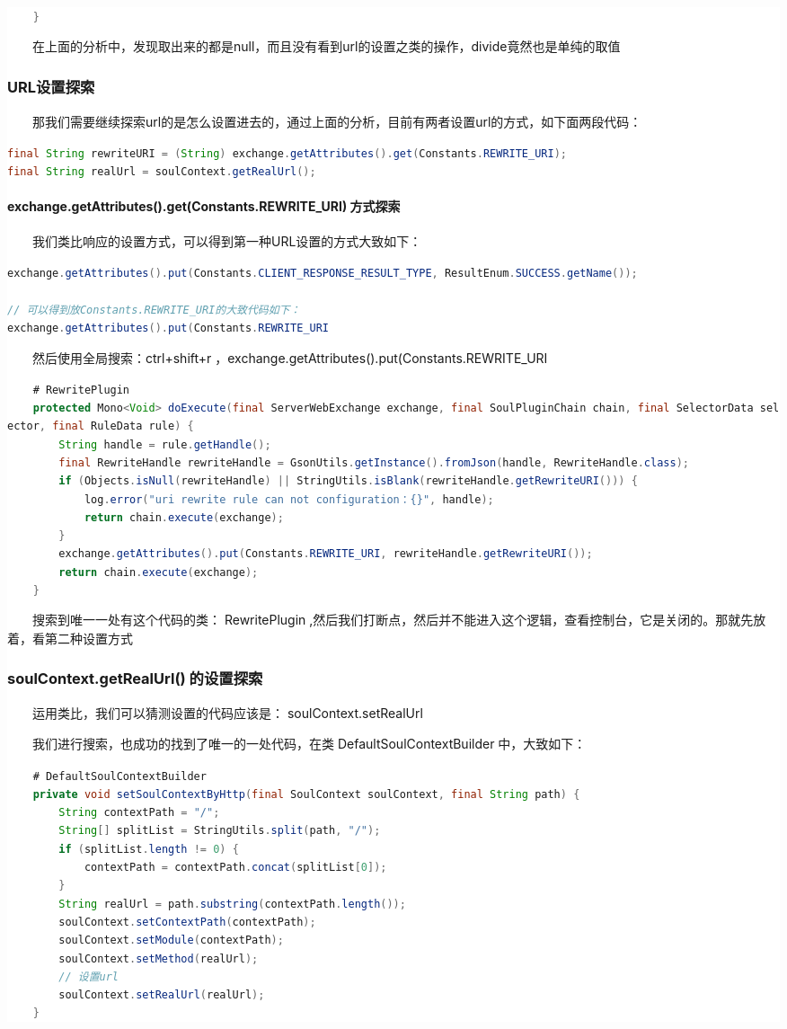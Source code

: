 ```java
    }
```

&ensp;&ensp;&ensp;&ensp;在上面的分析中，发现取出来的都是null，而且没有看到url的设置之类的操作，divide竟然也是单纯的取值

### URL设置探索
&ensp;&ensp;&ensp;&ensp;那我们需要继续探索url的是怎么设置进去的，通过上面的分析，目前有两者设置url的方式，如下面两段代码：

```java
final String rewriteURI = (String) exchange.getAttributes().get(Constants.REWRITE_URI);
final String realUrl = soulContext.getRealUrl();
```

#### exchange.getAttributes().get(Constants.REWRITE_URI) 方式探索
&ensp;&ensp;&ensp;&ensp;我们类比响应的设置方式，可以得到第一种URL设置的方式大致如下：

```java
exchange.getAttributes().put(Constants.CLIENT_RESPONSE_RESULT_TYPE, ResultEnum.SUCCESS.getName());

// 可以得到放Constants.REWRITE_URI的大致代码如下：
exchange.getAttributes().put(Constants.REWRITE_URI
```

&ensp;&ensp;&ensp;&ensp;然后使用全局搜索：ctrl+shift+r ，exchange.getAttributes().put(Constants.REWRITE_URI

```java
    # RewritePlugin
    protected Mono<Void> doExecute(final ServerWebExchange exchange, final SoulPluginChain chain, final SelectorData selector, final RuleData rule) {
        String handle = rule.getHandle();
        final RewriteHandle rewriteHandle = GsonUtils.getInstance().fromJson(handle, RewriteHandle.class);
        if (Objects.isNull(rewriteHandle) || StringUtils.isBlank(rewriteHandle.getRewriteURI())) {
            log.error("uri rewrite rule can not configuration：{}", handle);
            return chain.execute(exchange);
        }
        exchange.getAttributes().put(Constants.REWRITE_URI, rewriteHandle.getRewriteURI());
        return chain.execute(exchange);
    }
```

&ensp;&ensp;&ensp;&ensp;搜索到唯一一处有这个代码的类： RewritePlugin ,然后我们打断点，然后并不能进入这个逻辑，查看控制台，它是关闭的。那就先放着，看第二种设置方式

### soulContext.getRealUrl() 的设置探索
&ensp;&ensp;&ensp;&ensp;运用类比，我们可以猜测设置的代码应该是： soulContext.setRealUrl

&ensp;&ensp;&ensp;&ensp;我们进行搜索，也成功的找到了唯一的一处代码，在类 DefaultSoulContextBuilder 中，大致如下：

```java
    # DefaultSoulContextBuilder
    private void setSoulContextByHttp(final SoulContext soulContext, final String path) {
        String contextPath = "/";
        String[] splitList = StringUtils.split(path, "/");
        if (splitList.length != 0) {
            contextPath = contextPath.concat(splitList[0]);
        }
        String realUrl = path.substring(contextPath.length());
        soulContext.setContextPath(contextPath);
        soulContext.setModule(contextPath);
        soulContext.setMethod(realUrl);
        // 设置url
        soulContext.setRealUrl(realUrl);
    }
```
